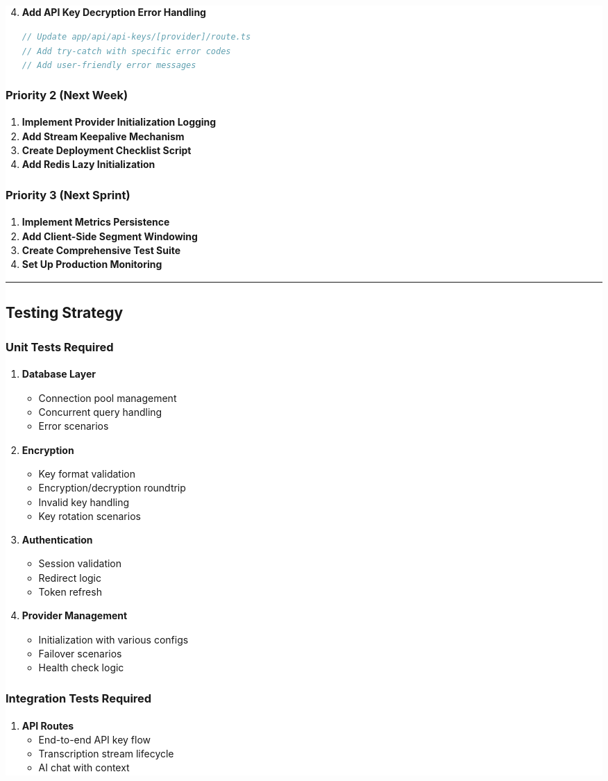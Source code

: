 4. **Add API Key Decryption Error Handling**
   ```typescript
   // Update app/api/api-keys/[provider]/route.ts
   // Add try-catch with specific error codes
   // Add user-friendly error messages
   ```

### Priority 2 (Next Week)

1. **Implement Provider Initialization Logging**
2. **Add Stream Keepalive Mechanism**
3. **Create Deployment Checklist Script**
4. **Add Redis Lazy Initialization**

### Priority 3 (Next Sprint)

1. **Implement Metrics Persistence**
2. **Add Client-Side Segment Windowing**
3. **Create Comprehensive Test Suite**
4. **Set Up Production Monitoring**

---

## Testing Strategy

### Unit Tests Required

1. **Database Layer**
   - Connection pool management
   - Concurrent query handling
   - Error scenarios

2. **Encryption**
   - Key format validation
   - Encryption/decryption roundtrip
   - Invalid key handling
   - Key rotation scenarios

3. **Authentication**
   - Session validation
   - Redirect logic
   - Token refresh

4. **Provider Management**
   - Initialization with various configs
   - Failover scenarios
   - Health check logic

### Integration Tests Required

1. **API Routes**
   - End-to-end API key flow
   - Transcription stream lifecycle
   - AI chat with context
